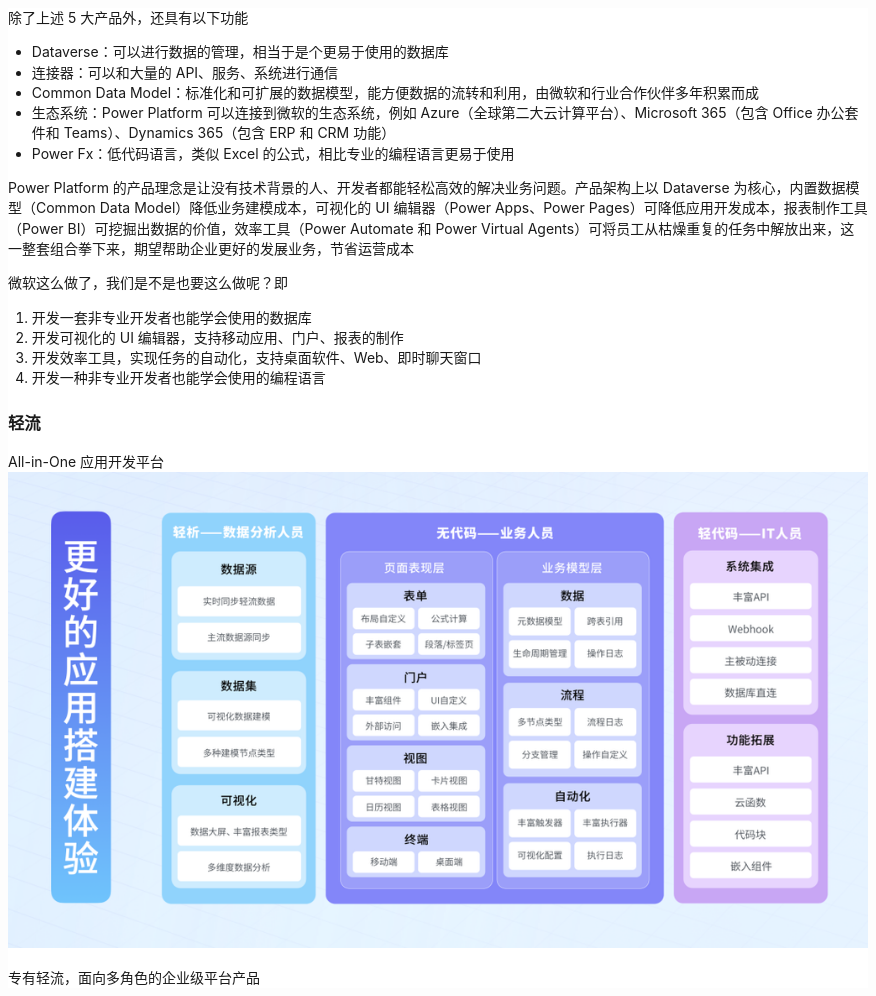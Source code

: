 除了上述 5 大产品外，还具有以下功能
- Dataverse：可以进行数据的管理，相当于是个更易于使用的数据库
- 连接器：可以和大量的 API、服务、系统进行通信
- Common Data Model：标准化和可扩展的数据模型，能方便数据的流转和利用，由微软和行业合作伙伴多年积累而成
- 生态系统：Power Platform 可以连接到微软的生态系统，例如 Azure（全球第二大云计算平台）、Microsoft 365（包含 Office 办公套件和 Teams）、Dynamics 365（包含 ERP 和 CRM 功能）
- Power Fx：低代码语言，类似 Excel 的公式，相比专业的编程语言更易于使用

Power Platform 的产品理念是让没有技术背景的人、开发者都能轻松高效的解决业务问题。产品架构上以 Dataverse 为核心，内置数据模型（Common Data Model）降低业务建模成本，可视化的 UI 编辑器（Power Apps、Power Pages）可降低应用开发成本，报表制作工具（Power BI）可挖掘出数据的价值，效率工具（Power Automate 和 Power Virtual Agents）可将员工从枯燥重复的任务中解放出来，这一整套组合拳下来，期望帮助企业更好的发展业务，节省运营成本

微软这么做了，我们是不是也要这么做呢？即
1. 开发一套非专业开发者也能学会使用的数据库
2. 开发可视化的 UI 编辑器，支持移动应用、门户、报表的制作
3. 开发效率工具，实现任务的自动化，支持桌面软件、Web、即时聊天窗口
4. 开发一种非专业开发者也能学会使用的编程语言

### 轻流
All-in-One 应用开发平台
![](/assets/img/use-first-principle-thinking-to-think-about-how-to-improve-business-productivity/qingliu-all-in-one.png)

专有轻流，面向多角色的企业级平台产品